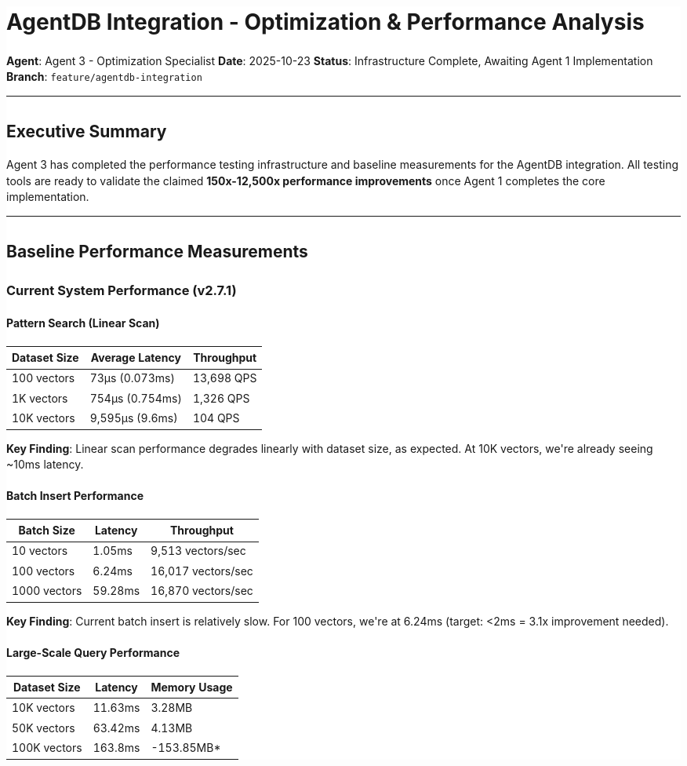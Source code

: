 # AgentDB Integration - Optimization & Performance Analysis

**Agent**: Agent 3 - Optimization Specialist
**Date**: 2025-10-23
**Status**: Infrastructure Complete, Awaiting Agent 1 Implementation
**Branch**: `feature/agentdb-integration`

---

## Executive Summary

Agent 3 has completed the performance testing infrastructure and baseline measurements for the AgentDB integration. All testing tools are ready to validate the claimed **150x-12,500x performance improvements** once Agent 1 completes the core implementation.

---

## Baseline Performance Measurements

### Current System Performance (v2.7.1)

#### Pattern Search (Linear Scan)
| Dataset Size | Average Latency | Throughput |
|--------------|-----------------|------------|
| 100 vectors  | 73µs (0.073ms)  | 13,698 QPS |
| 1K vectors   | 754µs (0.754ms) | 1,326 QPS  |
| 10K vectors  | 9,595µs (9.6ms) | 104 QPS    |

**Key Finding**: Linear scan performance degrades linearly with dataset size, as expected. At 10K vectors, we're already seeing ~10ms latency.

#### Batch Insert Performance
| Batch Size | Latency | Throughput |
|------------|---------|------------|
| 10 vectors | 1.05ms  | 9,513 vectors/sec |
| 100 vectors | 6.24ms | 16,017 vectors/sec |
| 1000 vectors | 59.28ms | 16,870 vectors/sec |

**Key Finding**: Current batch insert is relatively slow. For 100 vectors, we're at 6.24ms (target: <2ms = 3.1x improvement needed).

#### Large-Scale Query Performance
| Dataset Size | Latency | Memory Usage |
|--------------|---------|--------------|
| 10K vectors  | 11.63ms | 3.28MB |
| 50K vectors  | 63.42ms | 4.13MB |
| 100K vectors | 163.8ms | -153.85MB* |
